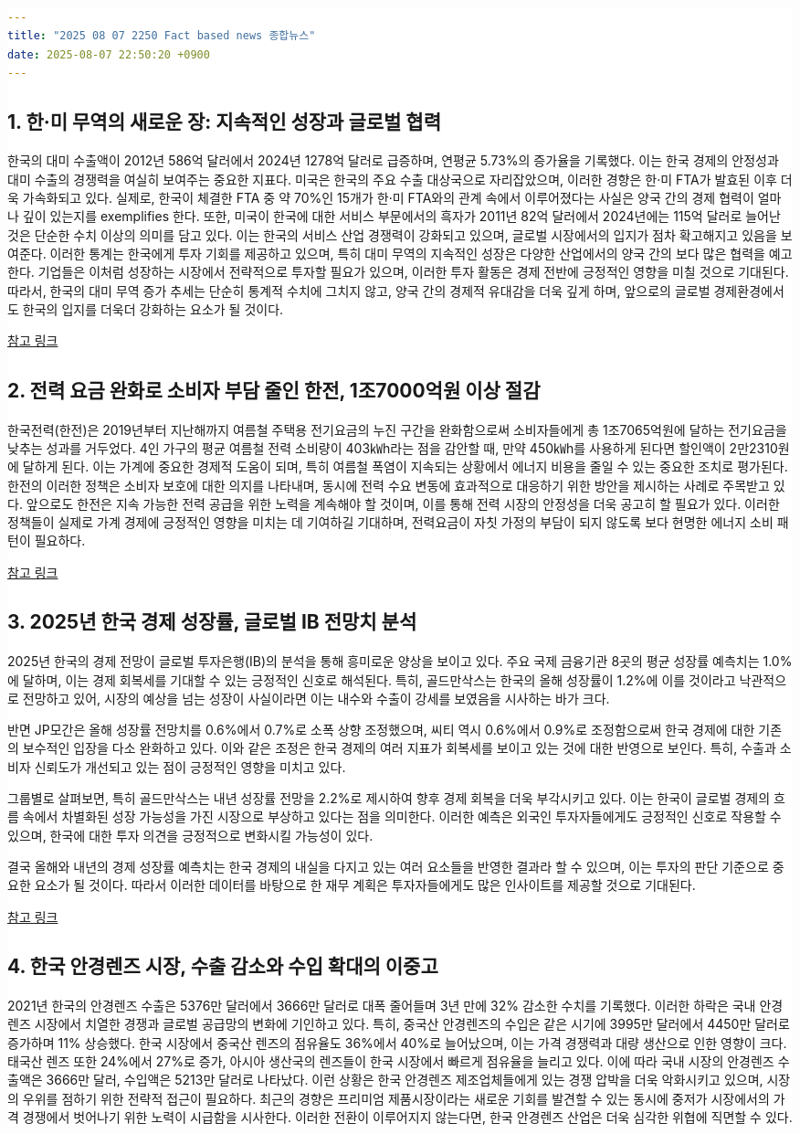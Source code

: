 ```yaml
---
title: "2025 08 07 2250 Fact based news 종합뉴스"
date: 2025-08-07 22:50:20 +0900
---
```

## 1. 한·미 무역의 새로운 장: 지속적인 성장과 글로벌 협력

한국의 대미 수출액이 2012년 586억 달러에서 2024년 1278억 달러로 급증하며, 연평균 5.73%의 증가율을 기록했다. 이는 한국 경제의 안정성과 대미 수출의 경쟁력을 여실히 보여주는 중요한 지표다. 미국은 한국의 주요 수출 대상국으로 자리잡았으며, 이러한 경향은 한·미 FTA가 발효된 이후 더욱 가속화되고 있다. 실제로, 한국이 체결한 FTA 중 약 70%인 15개가 한·미 FTA와의 관계 속에서 이루어졌다는 사실은 양국 간의 경제 협력이 얼마나 깊이 있는지를 exemplifies 한다. 또한, 미국이 한국에 대한 서비스 부문에서의 흑자가 2011년 82억 달러에서 2024년에는 115억 달러로 늘어난 것은 단순한 수치 이상의 의미를 담고 있다. 이는 한국의 서비스 산업 경쟁력이 강화되고 있으며, 글로벌 시장에서의 입지가 점차 확고해지고 있음을 보여준다. 이러한 통계는 한국에게 투자 기회를 제공하고 있으며, 특히 대미 무역의 지속적인 성장은 다양한 산업에서의 양국 간의 보다 많은 협력을 예고한다. 기업들은 이처럼 성장하는 시장에서 전략적으로 투자할 필요가 있으며, 이러한 투자 활동은 경제 전반에 긍정적인 영향을 미칠 것으로 기대된다. 따라서, 한국의 대미 무역 증가 추세는 단순히 통계적 수치에 그치지 않고, 양국 간의 경제적 유대감을 더욱 깊게 하며, 앞으로의 글로벌 경제환경에서도 한국의 입지를 더욱더 강화하는 요소가 될 것이다.

[참고 링크](https://www.hankyung.com/article/2025080656481)

## 2. 전력 요금 완화로 소비자 부담 줄인 한전, 1조7000억원 이상 절감

한국전력(한전)은 2019년부터 지난해까지 여름철 주택용 전기요금의 누진 구간을 완화함으로써 소비자들에게 총 1조7065억원에 달하는 전기요금을 낮추는 성과를 거두었다. 4인 가구의 평균 여름철 전력 소비량이 403㎾h라는 점을 감안할 때, 만약 450㎾h를 사용하게 된다면 할인액이 2만2310원에 달하게 된다. 이는 가계에 중요한 경제적 도움이 되며, 특히 여름철 폭염이 지속되는 상황에서 에너지 비용을 줄일 수 있는 중요한 조치로 평가된다. 한전의 이러한 정책은 소비자 보호에 대한 의지를 나타내며, 동시에 전력 수요 변동에 효과적으로 대응하기 위한 방안을 제시하는 사례로 주목받고 있다. 앞으로도 한전은 지속 가능한 전력 공급을 위한 노력을 계속해야 할 것이며, 이를 통해 전력 시장의 안정성을 더욱 공고히 할 필요가 있다. 이러한 정책들이 실제로 가계 경제에 긍정적인 영향을 미치는 데 기여하길 기대하며, 전력요금이 자칫 가정의 부담이 되지 않도록 보다 현명한 에너지 소비 패턴이 필요하다.

[참고 링크](https://www.hankyung.com/article/2025080655971)

## 3. 2025년 한국 경제 성장률, 글로벌 IB 전망치 분석

2025년 한국의 경제 전망이 글로벌 투자은행(IB)의 분석을 통해 흥미로운 양상을 보이고 있다. 주요 국제 금융기관 8곳의 평균 성장률 예측치는 1.0%에 달하며, 이는 경제 회복세를 기대할 수 있는 긍정적인 신호로 해석된다. 특히, 골드만삭스는 한국의 올해 성장률이 1.2%에 이를 것이라고 낙관적으로 전망하고 있어, 시장의 예상을 넘는 성장이 사실이라면 이는 내수와 수출이 강세를 보였음을 시사하는 바가 크다.

반면 JP모간은 올해 성장률 전망치를 0.6%에서 0.7%로 소폭 상향 조정했으며, 씨티 역시 0.6%에서 0.9%로 조정함으로써 한국 경제에 대한 기존의 보수적인 입장을 다소 완화하고 있다. 이와 같은 조정은 한국 경제의 여러 지표가 회복세를 보이고 있는 것에 대한 반영으로 보인다. 특히, 수출과 소비자 신뢰도가 개선되고 있는 점이 긍정적인 영향을 미치고 있다.

그룹별로 살펴보면, 특히 골드만삭스는 내년 성장률 전망을 2.2%로 제시하여 향후 경제 회복을 더욱 부각시키고 있다. 이는 한국이 글로벌 경제의 흐름 속에서 차별화된 성장 가능성을 가진 시장으로 부상하고 있다는 점을 의미한다. 이러한 예측은 외국인 투자자들에게도 긍정적인 신호로 작용할 수 있으며, 한국에 대한 투자 의견을 긍정적으로 변화시킬 가능성이 있다.

결국 올해와 내년의 경제 성장률 예측치는 한국 경제의 내실을 다지고 있는 여러 요소들을 반영한 결과라 할 수 있으며, 이는 투자의 판단 기준으로 중요한 요소가 될 것이다. 따라서 이러한 데이터를 바탕으로 한 재무 계획은 투자자들에게도 많은 인사이트를 제공할 것으로 기대된다.

[참고 링크](https://www.hankyung.com/article/2025080655961)

## 4. 한국 안경렌즈 시장, 수출 감소와 수입 확대의 이중고

2021년 한국의 안경렌즈 수출은 5376만 달러에서 3666만 달러로 대폭 줄어들며 3년 만에 32% 감소한 수치를 기록했다. 이러한 하락은 국내 안경렌즈 시장에서 치열한 경쟁과 글로벌 공급망의 변화에 기인하고 있다. 특히, 중국산 안경렌즈의 수입은 같은 시기에 3995만 달러에서 4450만 달러로 증가하며 11% 상승했다. 한국 시장에서 중국산 렌즈의 점유율도 36%에서 40%로 늘어났으며, 이는 가격 경쟁력과 대량 생산으로 인한 영향이 크다. 태국산 렌즈 또한 24%에서 27%로 증가, 아시아 생산국의 렌즈들이 한국 시장에서 빠르게 점유율을 늘리고 있다. 이에 따라 국내 시장의 안경렌즈 수출액은 3666만 달러, 수입액은 5213만 달러로 나타났다. 이런 상황은 한국 안경렌즈 제조업체들에게 있는 경쟁 압박을 더욱 악화시키고 있으며, 시장의 우위를 점하기 위한 전략적 접근이 필요하다. 최근의 경향은 프리미엄 제품시장이라는 새로운 기회를 발견할 수 있는 동시에 중저가 시장에서의 가격 경쟁에서 벗어나기 위한 노력이 시급함을 시사한다. 이러한 전환이 이루어지지 않는다면, 한국 안경렌즈 산업은 더욱 심각한 위협에 직면할 수 있다.

